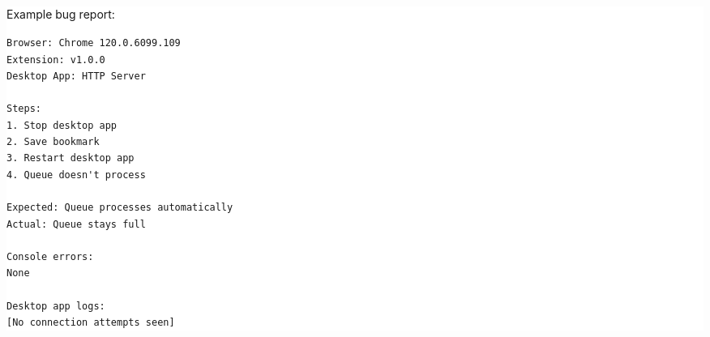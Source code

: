 Example bug report:
```
Browser: Chrome 120.0.6099.109
Extension: v1.0.0
Desktop App: HTTP Server

Steps:
1. Stop desktop app
2. Save bookmark
3. Restart desktop app
4. Queue doesn't process

Expected: Queue processes automatically
Actual: Queue stays full

Console errors:
None

Desktop app logs:
[No connection attempts seen]
```
